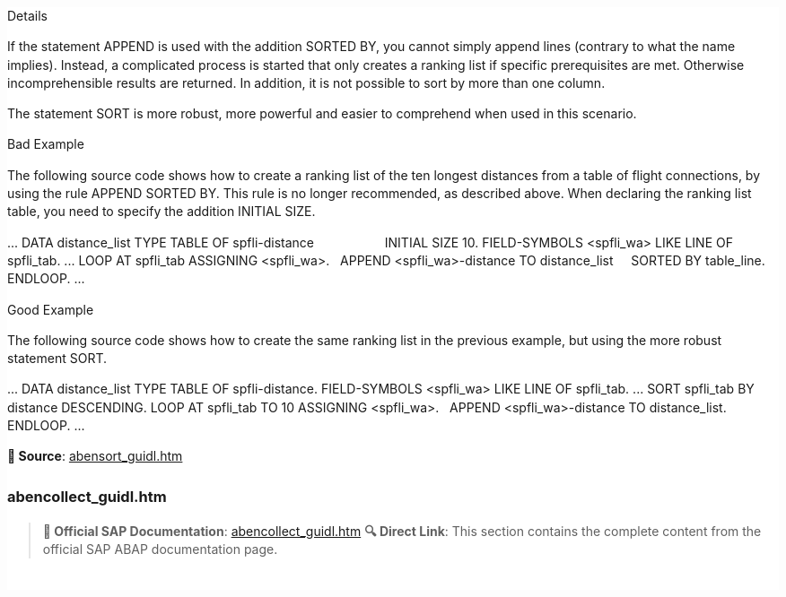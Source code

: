 Details   

If the statement APPEND is used with the addition SORTED BY, you cannot simply append lines (contrary to what the name implies). Instead, a complicated process is started that only creates a ranking list if specific prerequisites are met. Otherwise incomprehensible results are returned. In addition, it is not possible to sort by more than one column.

The statement SORT is more robust, more powerful and easier to comprehend when used in this scenario.

Bad Example

The following source code shows how to create a ranking list of the ten longest distances from a table of flight connections, by using the rule APPEND SORTED BY. This rule is no longer recommended, as described above. When declaring the ranking list table, you need to specify the addition INITIAL SIZE.

...
DATA distance\_list TYPE TABLE OF spfli-distance
                   INITIAL SIZE 10.
FIELD-SYMBOLS <spfli\_wa> LIKE LINE OF spfli\_tab.
...
LOOP AT spfli\_tab ASSIGNING <spfli\_wa>.
  APPEND <spfli\_wa>-distance TO distance\_list
    SORTED BY table\_line.
ENDLOOP.
...

Good Example

The following source code shows how to create the same ranking list in the previous example, but using the more robust statement SORT.

...
DATA distance\_list TYPE TABLE OF spfli-distance.
FIELD-SYMBOLS <spfli\_wa> LIKE LINE OF spfli\_tab.
...
SORT spfli\_tab BY distance DESCENDING.
LOOP AT spfli\_tab TO 10 ASSIGNING <spfli\_wa>.
  APPEND <spfli\_wa>-distance TO distance\_list.
ENDLOOP.
...



**📖 Source**: [abensort_guidl.htm](https://help.sap.com/doc/abapdocu_latest_index_htm/latest/en-US/abensort_guidl.htm)

### abencollect_guidl.htm

> **📖 Official SAP Documentation**: [abencollect_guidl.htm](https://help.sap.com/doc/abapdocu_latest_index_htm/latest/en-US/abencollect_guidl.htm)
> **🔍 Direct Link**: This section contains the complete content from the official SAP ABAP documentation page.


  
